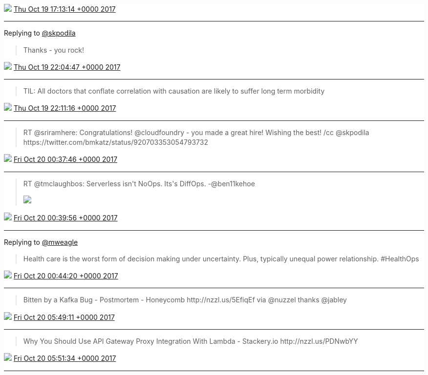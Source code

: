 <img src="./media/tweet.ico" width="12" /> [Thu Oct 19 17:13:14 +0000 2017](https://twitter.com/mweagle/status/921061691747549184)

----

Replying to [@skpodila](https://twitter.com/skpodila/status/920861688571731968)

> Thanks \- you rock\!

<img src="./media/tweet.ico" width="12" /> [Thu Oct 19 22:04:47 +0000 2017](https://twitter.com/mweagle/status/921135062216613888)

----

> TIL: All doctors that conflate correlation with causation are likely to suffer long term morbidity

<img src="./media/tweet.ico" width="12" /> [Thu Oct 19 22:11:16 +0000 2017](https://twitter.com/mweagle/status/921136694090383360)

----

> RT @sriramhere: Congratulations\! @cloudfoundry \- you made a great hire\! Wishing the best\! /cc @skpodila https://twitter\.com/bmkatz/status/920703353054793732

<img src="./media/tweet.ico" width="12" /> [Fri Oct 20 00:37:46 +0000 2017](https://twitter.com/mweagle/status/921173560290304000)

----

> RT @tmclaughbos: Serverless isn't NoOps\. Its's DiffOps\. \-@ben11kehoe
>
> ![](/twitter/archive/media/921174108791980032-DMiiKZ6X4AYvdD-.jpg)

<img src="./media/tweet.ico" width="12" /> [Fri Oct 20 00:39:56 +0000 2017](https://twitter.com/mweagle/status/921174108791980032)

----

Replying to [@mweagle](https://twitter.com/mweagle/status/921136694090383360)

> Health care is the worst form of decision making under uncertainty\. Plus, typically unequal power relationship\. \#HealthOps

<img src="./media/tweet.ico" width="12" /> [Fri Oct 20 00:44:20 +0000 2017](https://twitter.com/mweagle/status/921175215081635840)

----

> Bitten by a Kafka Bug \- Postmortem \- Honeycomb http://nzzl\.us/5EfiqEf via @nuzzel thanks @jabley

<img src="./media/tweet.ico" width="12" /> [Fri Oct 20 05:49:11 +0000 2017](https://twitter.com/mweagle/status/921251932957679616)

----

> Why You Should Use API Gateway Proxy Integration With Lambda \- Stackery\.io http://nzzl\.us/PDNwbYY

<img src="./media/tweet.ico" width="12" /> [Fri Oct 20 05:51:34 +0000 2017](https://twitter.com/mweagle/status/921252533628055552)

----
